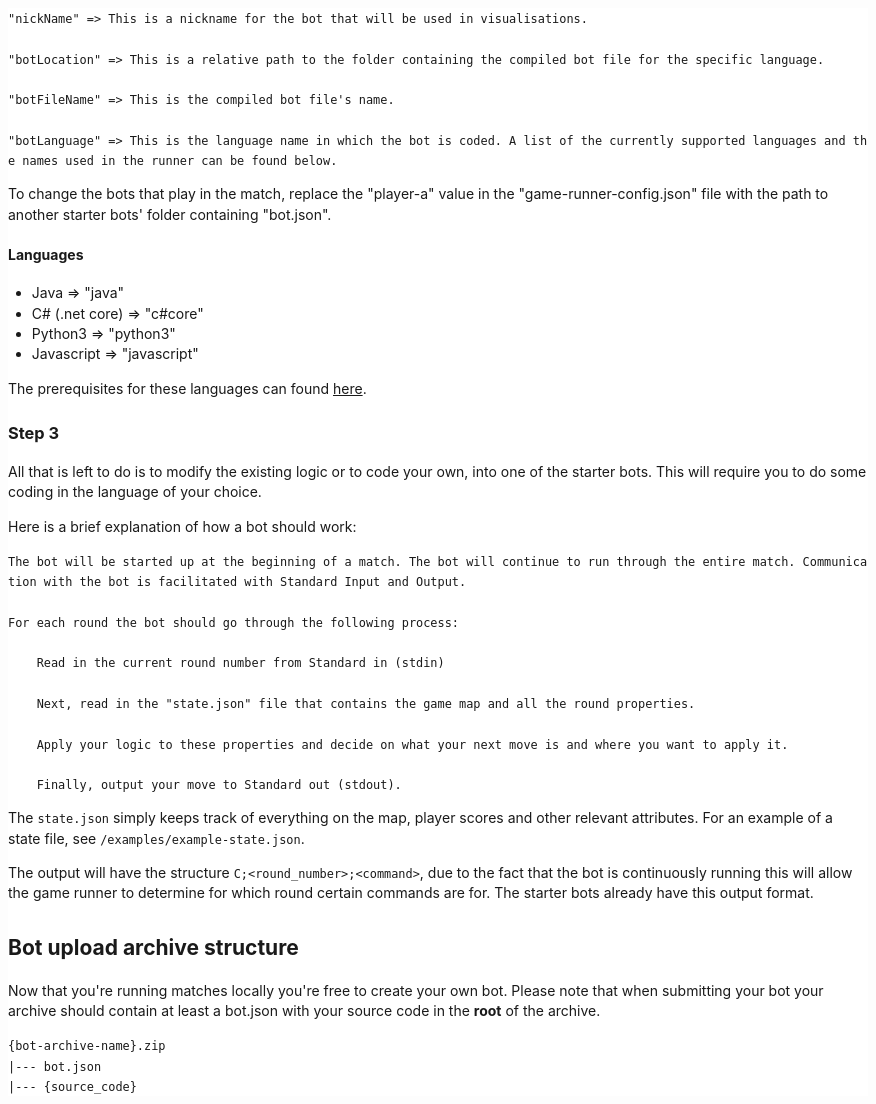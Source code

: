     "nickName" => This is a nickname for the bot that will be used in visualisations.

    "botLocation" => This is a relative path to the folder containing the compiled bot file for the specific language.

    "botFileName" => This is the compiled bot file's name.

    "botLanguage" => This is the language name in which the bot is coded. A list of the currently supported languages and the names used in the runner can be found below.

To change the bots that play in the match, replace the "player-a" value in the "game-runner-config.json" file with the path to another starter bots' folder containing "bot.json".

#### Languages
- Java            => "java"
- C# (.net core)  => "c#core"
- Python3         => "python3"
- Javascript      => "javascript"
  
The prerequisites for these languages can found [here](./bot-prerequisites.md).

### Step 3
All that is left to do is to modify the existing logic or to code your own, into one of the starter bots. This will require you to do some coding in the language of your choice.

Here is a brief explanation of how a bot should work:

    The bot will be started up at the beginning of a match. The bot will continue to run through the entire match. Communication with the bot is facilitated with Standard Input and Output.

    For each round the bot should go through the following process:

        Read in the current round number from Standard in (stdin)

        Next, read in the "state.json" file that contains the game map and all the round properties.

        Apply your logic to these properties and decide on what your next move is and where you want to apply it.

        Finally, output your move to Standard out (stdout). 

The `state.json` simply keeps track of everything on the map, player scores and other relevant attributes. For an example of a state file, see `/examples/example-state.json`.

The output will have the structure `C;<round_number>;<command>`, due to the fact that the bot is continuously running this will allow the game runner to determine for which round certain commands are for. The starter bots already have this output format.

## Bot upload archive structure

Now that you're running matches locally you're free to create your own bot. Please note that when submitting your bot your archive should contain at least a bot.json with your source code in the **root** of the archive.

```
{bot-archive-name}.zip
|--- bot.json
|--- {source_code}
```
